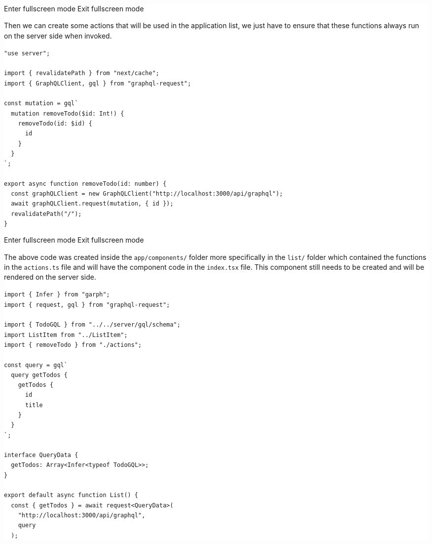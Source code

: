
Enter fullscreen mode Exit fullscreen mode

Then we can create some actions that will be used in the application list, we just have to ensure that these functions always run on the server side when invoked.  

    "use server";
    
    import { revalidatePath } from "next/cache";
    import { GraphQLClient, gql } from "graphql-request";
    
    const mutation = gql`
      mutation removeTodo($id: Int!) {
        removeTodo(id: $id) {
          id
        }
      }
    `;
    
    export async function removeTodo(id: number) {
      const graphQLClient = new GraphQLClient("http://localhost:3000/api/graphql");
      await graphQLClient.request(mutation, { id });
      revalidatePath("/");
    }
    

Enter fullscreen mode Exit fullscreen mode

The above code was created inside the `app/components/` folder more specifically in the `list/` folder which contained the functions in the `actions.ts` file and will have the component code in the `index.tsx` file. This component still needs to be created and will be rendered on the server side.  

    import { Infer } from "garph";
    import { request, gql } from "graphql-request";
    
    import { TodoGQL } from "../../server/gql/schema";
    import ListItem from "../ListItem";
    import { removeTodo } from "./actions";
    
    const query = gql`
      query getTodos {
        getTodos {
          id
          title
        }
      }
    `;
    
    interface QueryData {
      getTodos: Array<Infer<typeof TodoGQL>>;
    }
    
    export default async function List() {
      const { getTodos } = await request<QueryData>(
        "http://localhost:3000/api/graphql",
        query
      );
    